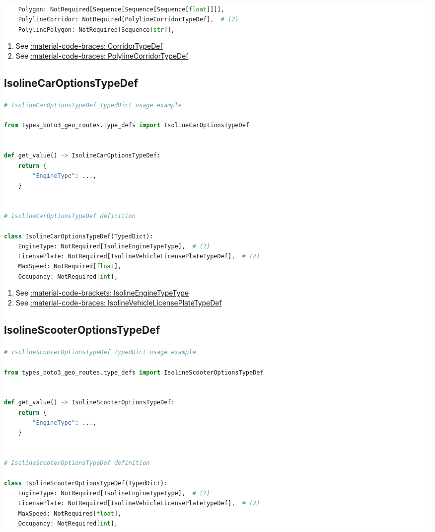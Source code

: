 ```python
    Polygon: NotRequired[Sequence[Sequence[Sequence[float]]]],
    PolylineCorridor: NotRequired[PolylineCorridorTypeDef],  # (2)
    PolylinePolygon: NotRequired[Sequence[str]],
```

1. See [:material-code-braces: CorridorTypeDef](./type_defs.md#corridortypedef)
2. See [:material-code-braces: PolylineCorridorTypeDef](./type_defs.md#polylinecorridortypedef)

## IsolineCarOptionsTypeDef

```python
# IsolineCarOptionsTypeDef TypedDict usage example

from types_boto3_geo_routes.type_defs import IsolineCarOptionsTypeDef


def get_value() -> IsolineCarOptionsTypeDef:
    return {
        "EngineType": ...,
    }


# IsolineCarOptionsTypeDef definition

class IsolineCarOptionsTypeDef(TypedDict):
    EngineType: NotRequired[IsolineEngineTypeType],  # (1)
    LicensePlate: NotRequired[IsolineVehicleLicensePlateTypeDef],  # (2)
    MaxSpeed: NotRequired[float],
    Occupancy: NotRequired[int],
```

1. See [:material-code-brackets: IsolineEngineTypeType](./literals.md#isolineenginetypetype)
2. See [:material-code-braces: IsolineVehicleLicensePlateTypeDef](./type_defs.md#isolinevehiclelicenseplatetypedef)

## IsolineScooterOptionsTypeDef

```python
# IsolineScooterOptionsTypeDef TypedDict usage example

from types_boto3_geo_routes.type_defs import IsolineScooterOptionsTypeDef


def get_value() -> IsolineScooterOptionsTypeDef:
    return {
        "EngineType": ...,
    }


# IsolineScooterOptionsTypeDef definition

class IsolineScooterOptionsTypeDef(TypedDict):
    EngineType: NotRequired[IsolineEngineTypeType],  # (1)
    LicensePlate: NotRequired[IsolineVehicleLicensePlateTypeDef],  # (2)
    MaxSpeed: NotRequired[float],
    Occupancy: NotRequired[int],
```
